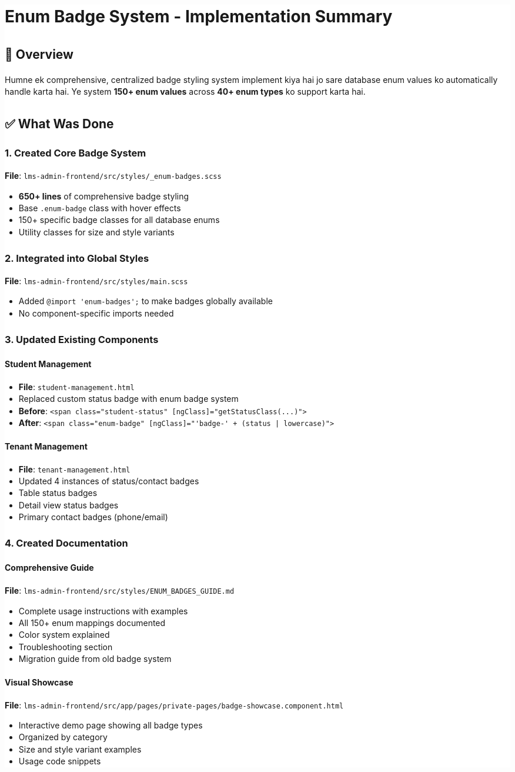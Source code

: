 # Enum Badge System - Implementation Summary

## 🎯 Overview
Humne ek comprehensive, centralized badge styling system implement kiya hai jo sare database enum values ko automatically handle karta hai. Ye system **150+ enum values** across **40+ enum types** ko support karta hai.

## ✅ What Was Done

### 1. Created Core Badge System
**File**: `lms-admin-frontend/src/styles/_enum-badges.scss`
- **650+ lines** of comprehensive badge styling
- Base `.enum-badge` class with hover effects
- 150+ specific badge classes for all database enums
- Utility classes for size and style variants

### 2. Integrated into Global Styles
**File**: `lms-admin-frontend/src/styles/main.scss`
- Added `@import 'enum-badges';` to make badges globally available
- No component-specific imports needed

### 3. Updated Existing Components
#### Student Management
- **File**: `student-management.html`
- Replaced custom status badge with enum badge system
- **Before**: `<span class="student-status" [ngClass]="getStatusClass(...)">`
- **After**: `<span class="enum-badge" [ngClass]="'badge-' + (status | lowercase)">`

#### Tenant Management
- **File**: `tenant-management.html`
- Updated 4 instances of status/contact badges
- Table status badges
- Detail view status badges
- Primary contact badges (phone/email)

### 4. Created Documentation
#### Comprehensive Guide
**File**: `lms-admin-frontend/src/styles/ENUM_BADGES_GUIDE.md`
- Complete usage instructions with examples
- All 150+ enum mappings documented
- Color system explained
- Troubleshooting section
- Migration guide from old badge system

#### Visual Showcase
**File**: `lms-admin-frontend/src/app/pages/private-pages/badge-showcase.component.html`
- Interactive demo page showing all badge types
- Organized by category
- Size and style variant examples
- Usage code snippets
